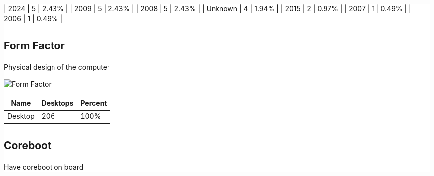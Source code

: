 | 2024    | 5        | 2.43%   |
| 2009    | 5        | 2.43%   |
| 2008    | 5        | 2.43%   |
| Unknown | 4        | 1.94%   |
| 2015    | 2        | 0.97%   |
| 2007    | 1        | 0.49%   |
| 2006    | 1        | 0.49%   |

Form Factor
-----------

Physical design of the computer

![Form Factor](./images/pie_chart_bsd/node_formfactor.svg)


| Name    | Desktops | Percent |
|---------|----------|---------|
| Desktop | 206      | 100%    |

Coreboot
--------

Have coreboot on board
